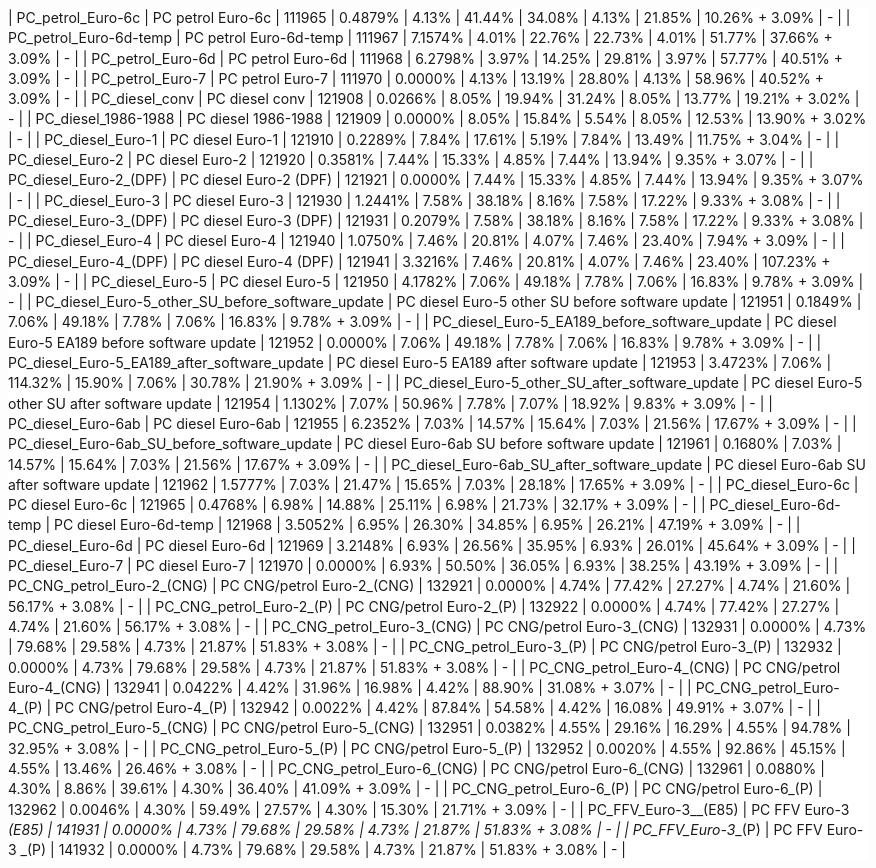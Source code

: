 | PC_petrol_Euro-6c | PC petrol Euro-6c | 111965 | 0.4879% | 4.13% | 41.44% | 34.08% | 4.13% | 21.85% | 10.26% + 3.09% | - |
| PC_petrol_Euro-6d-temp | PC petrol Euro-6d-temp | 111967 | 7.1574% | 4.01% | 22.76% | 22.73% | 4.01% | 51.77% | 37.66% + 3.09% | - |
| PC_petrol_Euro-6d | PC petrol Euro-6d | 111968 | 6.2798% | 3.97% | 14.25% | 29.81% | 3.97% | 57.77% | 40.51% + 3.09% | - |
| PC_petrol_Euro-7 | PC petrol Euro-7 | 111970 | 0.0000% | 4.13% | 13.19% | 28.80% | 4.13% | 58.96% | 40.52% + 3.09% | - |
| PC_diesel_conv | PC diesel conv | 121908 | 0.0266% | 8.05% | 19.94% | 31.24% | 8.05% | 13.77% | 19.21% + 3.02% | - |
| PC_diesel_1986-1988 | PC diesel 1986-1988 | 121909 | 0.0000% | 8.05% | 15.84% | 5.54% | 8.05% | 12.53% | 13.90% + 3.02% | - |
| PC_diesel_Euro-1 | PC diesel Euro-1 | 121910 | 0.2289% | 7.84% | 17.61% | 5.19% | 7.84% | 13.49% | 11.75% + 3.04% | - |
| PC_diesel_Euro-2 | PC diesel Euro-2 | 121920 | 0.3581% | 7.44% | 15.33% | 4.85% | 7.44% | 13.94% | 9.35% + 3.07% | - |
| PC_diesel_Euro-2_(DPF) | PC diesel Euro-2 (DPF) | 121921 | 0.0000% | 7.44% | 15.33% | 4.85% | 7.44% | 13.94% | 9.35% + 3.07% | - |
| PC_diesel_Euro-3 | PC diesel Euro-3 | 121930 | 1.2441% | 7.58% | 38.18% | 8.16% | 7.58% | 17.22% | 9.33% + 3.08% | - |
| PC_diesel_Euro-3_(DPF) | PC diesel Euro-3 (DPF) | 121931 | 0.2079% | 7.58% | 38.18% | 8.16% | 7.58% | 17.22% | 9.33% + 3.08% | - |
| PC_diesel_Euro-4 | PC diesel Euro-4 | 121940 | 1.0750% | 7.46% | 20.81% | 4.07% | 7.46% | 23.40% | 7.94% + 3.09% | - |
| PC_diesel_Euro-4_(DPF) | PC diesel Euro-4 (DPF) | 121941 | 3.3216% | 7.46% | 20.81% | 4.07% | 7.46% | 23.40% | 107.23% + 3.09% | - |
| PC_diesel_Euro-5 | PC diesel Euro-5 | 121950 | 4.1782% | 7.06% | 49.18% | 7.78% | 7.06% | 16.83% | 9.78% + 3.09% | - |
| PC_diesel_Euro-5_other_SU_before_software_update | PC diesel Euro-5 other SU before software update | 121951 | 0.1849% | 7.06% | 49.18% | 7.78% | 7.06% | 16.83% | 9.78% + 3.09% | - |
| PC_diesel_Euro-5_EA189_before_software_update | PC diesel Euro-5 EA189 before software update | 121952 | 0.0000% | 7.06% | 49.18% | 7.78% | 7.06% | 16.83% | 9.78% + 3.09% | - |
| PC_diesel_Euro-5_EA189_after_software_update | PC diesel Euro-5 EA189 after software update | 121953 | 3.4723% | 7.06% | 114.32% | 15.90% | 7.06% | 30.78% | 21.90% + 3.09% | - |
| PC_diesel_Euro-5_other_SU_after_software_update | PC diesel Euro-5 other SU after software update | 121954 | 1.1302% | 7.07% | 50.96% | 7.78% | 7.07% | 18.92% | 9.83% + 3.09% | - |
| PC_diesel_Euro-6ab | PC diesel Euro-6ab | 121955 | 6.2352% | 7.03% | 14.57% | 15.64% | 7.03% | 21.56% | 17.67% + 3.09% | - |
| PC_diesel_Euro-6ab_SU_before_software_update | PC diesel Euro-6ab SU before software update | 121961 | 0.1680% | 7.03% | 14.57% | 15.64% | 7.03% | 21.56% | 17.67% + 3.09% | - |
| PC_diesel_Euro-6ab_SU_after_software_update | PC diesel Euro-6ab SU after software update | 121962 | 1.5777% | 7.03% | 21.47% | 15.65% | 7.03% | 28.18% | 17.65% + 3.09% | - |
| PC_diesel_Euro-6c | PC diesel Euro-6c | 121965 | 0.4768% | 6.98% | 14.88% | 25.11% | 6.98% | 21.73% | 32.17% + 3.09% | - |
| PC_diesel_Euro-6d-temp | PC diesel Euro-6d-temp | 121968 | 3.5052% | 6.95% | 26.30% | 34.85% | 6.95% | 26.21% | 47.19% + 3.09% | - |
| PC_diesel_Euro-6d | PC diesel Euro-6d | 121969 | 3.2148% | 6.93% | 26.56% | 35.95% | 6.93% | 26.01% | 45.64% + 3.09% | - |
| PC_diesel_Euro-7 | PC diesel Euro-7 | 121970 | 0.0000% | 6.93% | 50.50% | 36.05% | 6.93% | 38.25% | 43.19% + 3.09% | - |
| PC_CNG_petrol_Euro-2_(CNG) | PC CNG/petrol Euro-2_(CNG) | 132921 | 0.0000% | 4.74% | 77.42% | 27.27% | 4.74% | 21.60% | 56.17% + 3.08% | - |
| PC_CNG_petrol_Euro-2_(P) | PC CNG/petrol Euro-2_(P) | 132922 | 0.0000% | 4.74% | 77.42% | 27.27% | 4.74% | 21.60% | 56.17% + 3.08% | - |
| PC_CNG_petrol_Euro-3_(CNG) | PC CNG/petrol Euro-3_(CNG) | 132931 | 0.0000% | 4.73% | 79.68% | 29.58% | 4.73% | 21.87% | 51.83% + 3.08% | - |
| PC_CNG_petrol_Euro-3_(P) | PC CNG/petrol Euro-3_(P) | 132932 | 0.0000% | 4.73% | 79.68% | 29.58% | 4.73% | 21.87% | 51.83% + 3.08% | - |
| PC_CNG_petrol_Euro-4_(CNG) | PC CNG/petrol Euro-4_(CNG) | 132941 | 0.0422% | 4.42% | 31.96% | 16.98% | 4.42% | 88.90% | 31.08% + 3.07% | - |
| PC_CNG_petrol_Euro-4_(P) | PC CNG/petrol Euro-4_(P) | 132942 | 0.0022% | 4.42% | 87.84% | 54.58% | 4.42% | 16.08% | 49.91% + 3.07% | - |
| PC_CNG_petrol_Euro-5_(CNG) | PC CNG/petrol Euro-5_(CNG) | 132951 | 0.0382% | 4.55% | 29.16% | 16.29% | 4.55% | 94.78% | 32.95% + 3.08% | - |
| PC_CNG_petrol_Euro-5_(P) | PC CNG/petrol Euro-5_(P) | 132952 | 0.0020% | 4.55% | 92.86% | 45.15% | 4.55% | 13.46% | 26.46% + 3.08% | - |
| PC_CNG_petrol_Euro-6_(CNG) | PC CNG/petrol Euro-6_(CNG) | 132961 | 0.0880% | 4.30% | 8.86% | 39.61% | 4.30% | 36.40% | 41.09% + 3.09% | - |
| PC_CNG_petrol_Euro-6_(P) | PC CNG/petrol Euro-6_(P) | 132962 | 0.0046% | 4.30% | 59.49% | 27.57% | 4.30% | 15.30% | 21.71% + 3.09% | - |
| PC_FFV_Euro-3__(E85) | PC FFV Euro-3 _(E85) | 141931 | 0.0000% | 4.73% | 79.68% | 29.58% | 4.73% | 21.87% | 51.83% + 3.08% | - |
| PC_FFV_Euro-3__(P) | PC FFV Euro-3 _(P) | 141932 | 0.0000% | 4.73% | 79.68% | 29.58% | 4.73% | 21.87% | 51.83% + 3.08% | - |